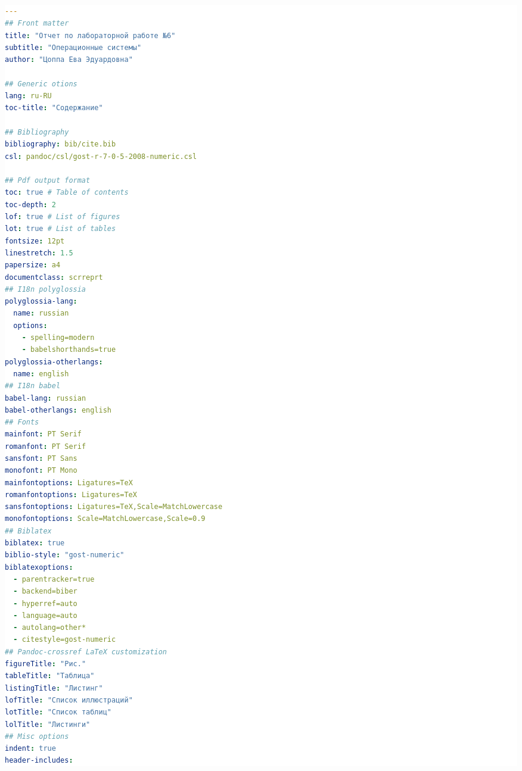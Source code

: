 ```yaml
---
## Front matter
title: "Отчет по лабораторной работе №6"
subtitle: "Операционные системы"
author: "Цоппа Ева Эдуардовна"

## Generic otions
lang: ru-RU
toc-title: "Содержание"

## Bibliography
bibliography: bib/cite.bib
csl: pandoc/csl/gost-r-7-0-5-2008-numeric.csl

## Pdf output format
toc: true # Table of contents
toc-depth: 2
lof: true # List of figures
lot: true # List of tables
fontsize: 12pt
linestretch: 1.5
papersize: a4
documentclass: scrreprt
## I18n polyglossia
polyglossia-lang:
  name: russian
  options:
	- spelling=modern
	- babelshorthands=true
polyglossia-otherlangs:
  name: english
## I18n babel
babel-lang: russian
babel-otherlangs: english
## Fonts
mainfont: PT Serif
romanfont: PT Serif
sansfont: PT Sans
monofont: PT Mono
mainfontoptions: Ligatures=TeX
romanfontoptions: Ligatures=TeX
sansfontoptions: Ligatures=TeX,Scale=MatchLowercase
monofontoptions: Scale=MatchLowercase,Scale=0.9
## Biblatex
biblatex: true
biblio-style: "gost-numeric"
biblatexoptions:
  - parentracker=true
  - backend=biber
  - hyperref=auto
  - language=auto
  - autolang=other*
  - citestyle=gost-numeric
## Pandoc-crossref LaTeX customization
figureTitle: "Рис."
tableTitle: "Таблица"
listingTitle: "Листинг"
lofTitle: "Список иллюстраций"
lotTitle: "Список таблиц"
lolTitle: "Листинги"
## Misc options
indent: true
header-includes:
```